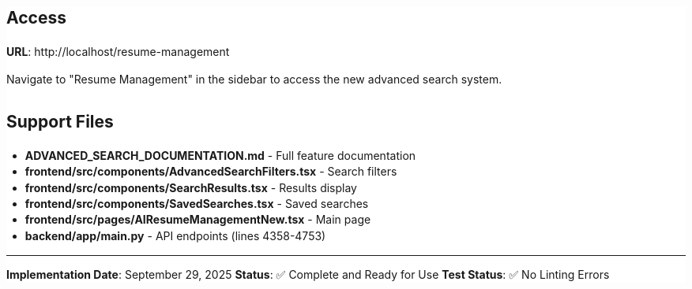 ## Access

**URL**: http://localhost/resume-management

Navigate to "Resume Management" in the sidebar to access the new advanced search system.

## Support Files

- **ADVANCED_SEARCH_DOCUMENTATION.md** - Full feature documentation
- **frontend/src/components/AdvancedSearchFilters.tsx** - Search filters
- **frontend/src/components/SearchResults.tsx** - Results display
- **frontend/src/components/SavedSearches.tsx** - Saved searches
- **frontend/src/pages/AIResumeManagementNew.tsx** - Main page
- **backend/app/main.py** - API endpoints (lines 4358-4753)

---

**Implementation Date**: September 29, 2025
**Status**: ✅ Complete and Ready for Use
**Test Status**: ✅ No Linting Errors
